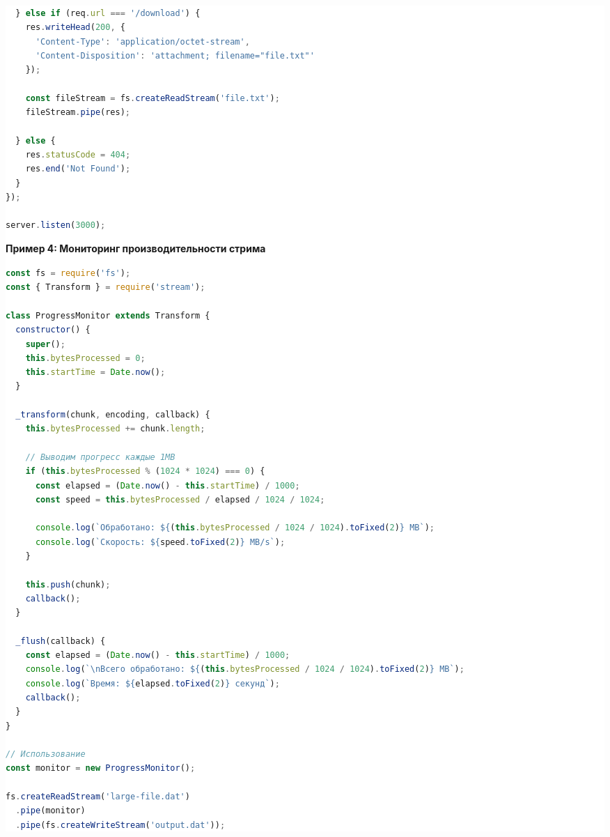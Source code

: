 ```javascript
  } else if (req.url === '/download') {
    res.writeHead(200, {
      'Content-Type': 'application/octet-stream',
      'Content-Disposition': 'attachment; filename="file.txt"'
    });
    
    const fileStream = fs.createReadStream('file.txt');
    fileStream.pipe(res);
    
  } else {
    res.statusCode = 404;
    res.end('Not Found');
  }
});

server.listen(3000);
```

**Пример 4: Мониторинг производительности стрима**

```javascript
const fs = require('fs');
const { Transform } = require('stream');

class ProgressMonitor extends Transform {
  constructor() {
    super();
    this.bytesProcessed = 0;
    this.startTime = Date.now();
  }

  _transform(chunk, encoding, callback) {
    this.bytesProcessed += chunk.length;
    
    // Выводим прогресс каждые 1MB
    if (this.bytesProcessed % (1024 * 1024) === 0) {
      const elapsed = (Date.now() - this.startTime) / 1000;
      const speed = this.bytesProcessed / elapsed / 1024 / 1024;
      
      console.log(`Обработано: ${(this.bytesProcessed / 1024 / 1024).toFixed(2)} MB`);
      console.log(`Скорость: ${speed.toFixed(2)} MB/s`);
    }
    
    this.push(chunk);
    callback();
  }

  _flush(callback) {
    const elapsed = (Date.now() - this.startTime) / 1000;
    console.log(`\nВсего обработано: ${(this.bytesProcessed / 1024 / 1024).toFixed(2)} MB`);
    console.log(`Время: ${elapsed.toFixed(2)} секунд`);
    callback();
  }
}

// Использование
const monitor = new ProgressMonitor();

fs.createReadStream('large-file.dat')
  .pipe(monitor)
  .pipe(fs.createWriteStream('output.dat'));
```
